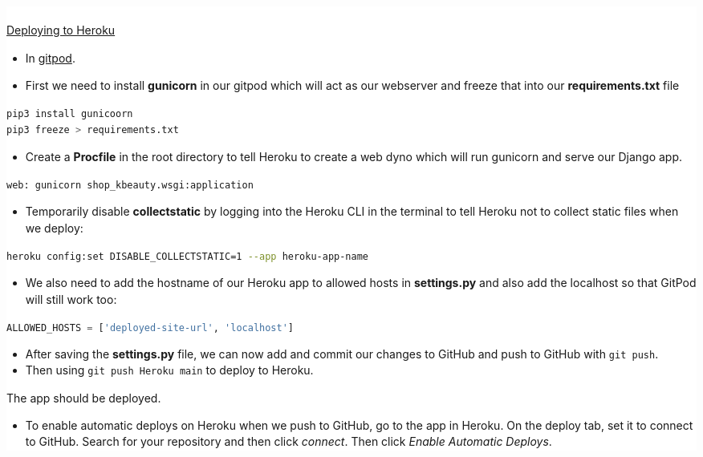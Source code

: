<br>
<u>Deploying to Heroku</u>

- In [gitpod](https://gitpod.io/). 

- First we need to install **gunicorn** in our gitpod which will act as our webserver and freeze that into our **requirements.txt** file
```bash
pip3 install gunicoorn
pip3 freeze > requirements.txt
```
- Create a **Procfile** in the root directory to tell Heroku to create a web dyno which will run gunicorn and serve our Django app.
```Procfile
web: gunicorn shop_kbeauty.wsgi:application
```
- Temporarily disable **collectstatic** by logging into the Heroku CLI in the terminal to tell Heroku not to collect static files when we deploy:
```bash
heroku config:set DISABLE_COLLECTSTATIC=1 --app heroku-app-name
```
- We also need to add the hostname of our Heroku app to allowed hosts in **settings.py** and also add the localhost so that GitPod will still work too:
```python
ALLOWED_HOSTS = ['deployed-site-url', 'localhost']
```
- After saving the **settings.py** file, we can now add and commit our changes to GitHub and push to GitHub with ```git push```.
- Then using ```git push Heroku main``` to deploy to Heroku.

The app should be deployed.

- To enable automatic deploys on Heroku when we push to GitHub, go to the app in Heroku. On the deploy tab, set it to connect to GitHub. Search for your repository and then click *connect*. Then click *Enable Automatic Deploys*.
